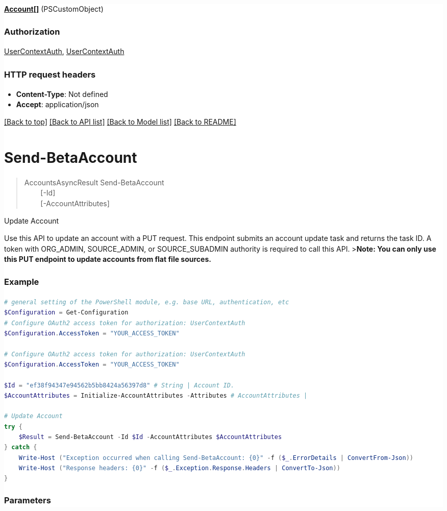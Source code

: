 [**Account[]**](Account.md) (PSCustomObject)

### Authorization

[UserContextAuth](../README.md#UserContextAuth), [UserContextAuth](../README.md#UserContextAuth)

### HTTP request headers

 - **Content-Type**: Not defined
 - **Accept**: application/json

[[Back to top]](#) [[Back to API list]](../README.md#documentation-for-api-endpoints) [[Back to Model list]](../README.md#documentation-for-models) [[Back to README]](../README.md)

<a id="Send-BetaAccount"></a>
# **Send-BetaAccount**
> AccountsAsyncResult Send-BetaAccount<br>
> &nbsp;&nbsp;&nbsp;&nbsp;&nbsp;&nbsp;&nbsp;&nbsp;[-Id] <String><br>
> &nbsp;&nbsp;&nbsp;&nbsp;&nbsp;&nbsp;&nbsp;&nbsp;[-AccountAttributes] <PSCustomObject><br>

Update Account

Use this API to update an account with a PUT request.   This endpoint submits an account update task and returns the task ID.    A token with ORG_ADMIN, SOURCE_ADMIN, or SOURCE_SUBADMIN authority is required to call this API.  >**Note: You can only use this PUT endpoint to update accounts from flat file sources.** 

### Example
```powershell
# general setting of the PowerShell module, e.g. base URL, authentication, etc
$Configuration = Get-Configuration
# Configure OAuth2 access token for authorization: UserContextAuth
$Configuration.AccessToken = "YOUR_ACCESS_TOKEN"

# Configure OAuth2 access token for authorization: UserContextAuth
$Configuration.AccessToken = "YOUR_ACCESS_TOKEN"

$Id = "ef38f94347e94562b5bb8424a56397d8" # String | Account ID.
$AccountAttributes = Initialize-AccountAttributes -Attributes # AccountAttributes | 

# Update Account
try {
    $Result = Send-BetaAccount -Id $Id -AccountAttributes $AccountAttributes
} catch {
    Write-Host ("Exception occurred when calling Send-BetaAccount: {0}" -f ($_.ErrorDetails | ConvertFrom-Json))
    Write-Host ("Response headers: {0}" -f ($_.Exception.Response.Headers | ConvertTo-Json))
}
```

### Parameters
